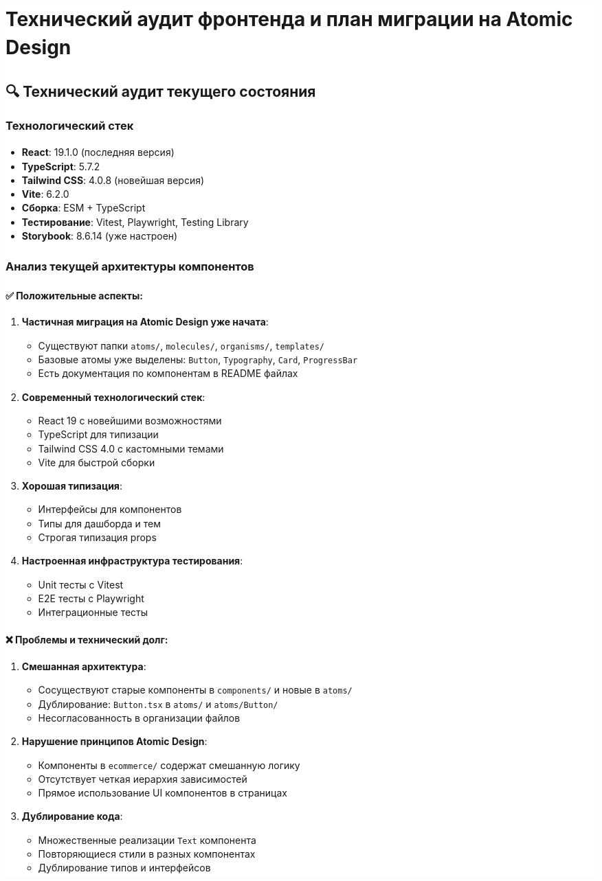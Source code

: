 # Технический аудит фронтенда и план миграции на Atomic Design

## 🔍 Технический аудит текущего состояния

### Технологический стек
- **React**: 19.1.0 (последняя версия)
- **TypeScript**: 5.7.2
- **Tailwind CSS**: 4.0.8 (новейшая версия)
- **Vite**: 6.2.0
- **Сборка**: ESM + TypeScript
- **Тестирование**: Vitest, Playwright, Testing Library
- **Storybook**: 8.6.14 (уже настроен)

### Анализ текущей архитектуры компонентов

#### ✅ Положительные аспекты:
1. **Частичная миграция на Atomic Design уже начата**:
   - Существуют папки `atoms/`, `molecules/`, `organisms/`, `templates/`
   - Базовые атомы уже выделены: `Button`, `Typography`, `Card`, `ProgressBar`
   - Есть документация по компонентам в README файлах

2. **Современный технологический стек**:
   - React 19 с новейшими возможностями
   - TypeScript для типизации
   - Tailwind CSS 4.0 с кастомными темами
   - Vite для быстрой сборки

3. **Хорошая типизация**:
   - Интерфейсы для компонентов
   - Типы для дашборда и тем
   - Строгая типизация props

4. **Настроенная инфраструктура тестирования**:
   - Unit тесты с Vitest
   - E2E тесты с Playwright
   - Интеграционные тесты

#### ❌ Проблемы и технический долг:

1. **Смешанная архитектура**:
   - Сосуществуют старые компоненты в `components/` и новые в `atoms/`
   - Дублирование: `Button.tsx` в `atoms/` и `atoms/Button/`
   - Несогласованность в организации файлов

2. **Нарушение принципов Atomic Design**:
   - Компоненты в `ecommerce/` содержат смешанную логику
   - Отсутствует четкая иерархия зависимостей
   - Прямое использование UI компонентов в страницах

3. **Дублирование кода**:
   - Множественные реализации `Text` компонента
   - Повторяющиеся стили в разных компонентах
   - Дублирование типов и интерфейсов
